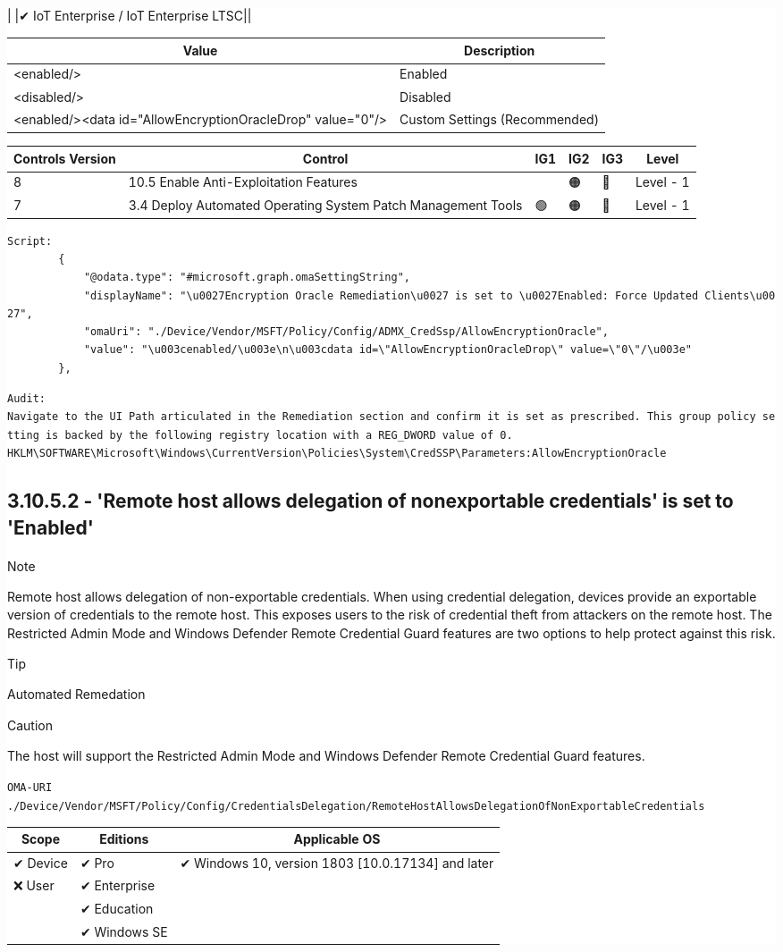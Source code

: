 | |✔ IoT Enterprise / IoT Enterprise LTSC||

|Value|Description|
|---|---|
| \<enabled/> |Enabled|
| \<disabled/> |Disabled|
| \<enabled/>\<data id="AllowEncryptionOracleDrop" value="0"/> | Custom Settings (Recommended)|

|Controls Version|Control|IG1|IG2|IG3|Level|
|---|---|---|---|---|---|
|8|10.5 Enable Anti-Exploitation Features||:orange_circle:|:large_blue_circle:|Level - 1|
|7|3.4 Deploy Automated Operating System Patch Management Tools|:green_circle:|:orange_circle:|:large_blue_circle:|Level - 1|

```
Script:
        {
            "@odata.type": "#microsoft.graph.omaSettingString",
            "displayName": "\u0027Encryption Oracle Remediation\u0027 is set to \u0027Enabled: Force Updated Clients\u0027",
            "omaUri": "./Device/Vendor/MSFT/Policy/Config/ADMX_CredSsp/AllowEncryptionOracle",
            "value": "\u003cenabled/\u003e\n\u003cdata id=\"AllowEncryptionOracleDrop\" value=\"0\"/\u003e"
        },
```

```
Audit: 
Navigate to the UI Path articulated in the Remediation section and confirm it is set as prescribed. This group policy setting is backed by the following registry location with a REG_DWORD value of 0.
HKLM\SOFTWARE\Microsoft\Windows\CurrentVersion\Policies\System\CredSSP\Parameters:AllowEncryptionOracle
```

## 3.10.5.2 - 'Remote host allows delegation of nonexportable credentials' is set to 'Enabled' 

>[!NOTE]
>Remote host allows delegation of non-exportable credentials. When using credential
delegation, devices provide an exportable version of credentials to the remote host. This
exposes users to the risk of credential theft from attackers on the remote host. The
Restricted Admin Mode and Windows Defender Remote Credential Guard features are
two options to help protect against this risk.

>[!TIP]
>Automated Remedation

>[!CAUTION]
>The host will support the Restricted Admin Mode and Windows Defender Remote
Credential Guard features.

```
OMA-URI 
./Device/Vendor/MSFT/Policy/Config/CredentialsDelegation/RemoteHostAllowsDelegationOfNonExportableCredentials
```
|Scope | Editions| Applicable OS |
|---|---|---|
|✔ Device|✔ Pro|✔ Windows 10, version 1803 [10.0.17134] and later|
|❌ User|✔ Enterprise||
| |✔ Education||
| |✔ Windows SE||